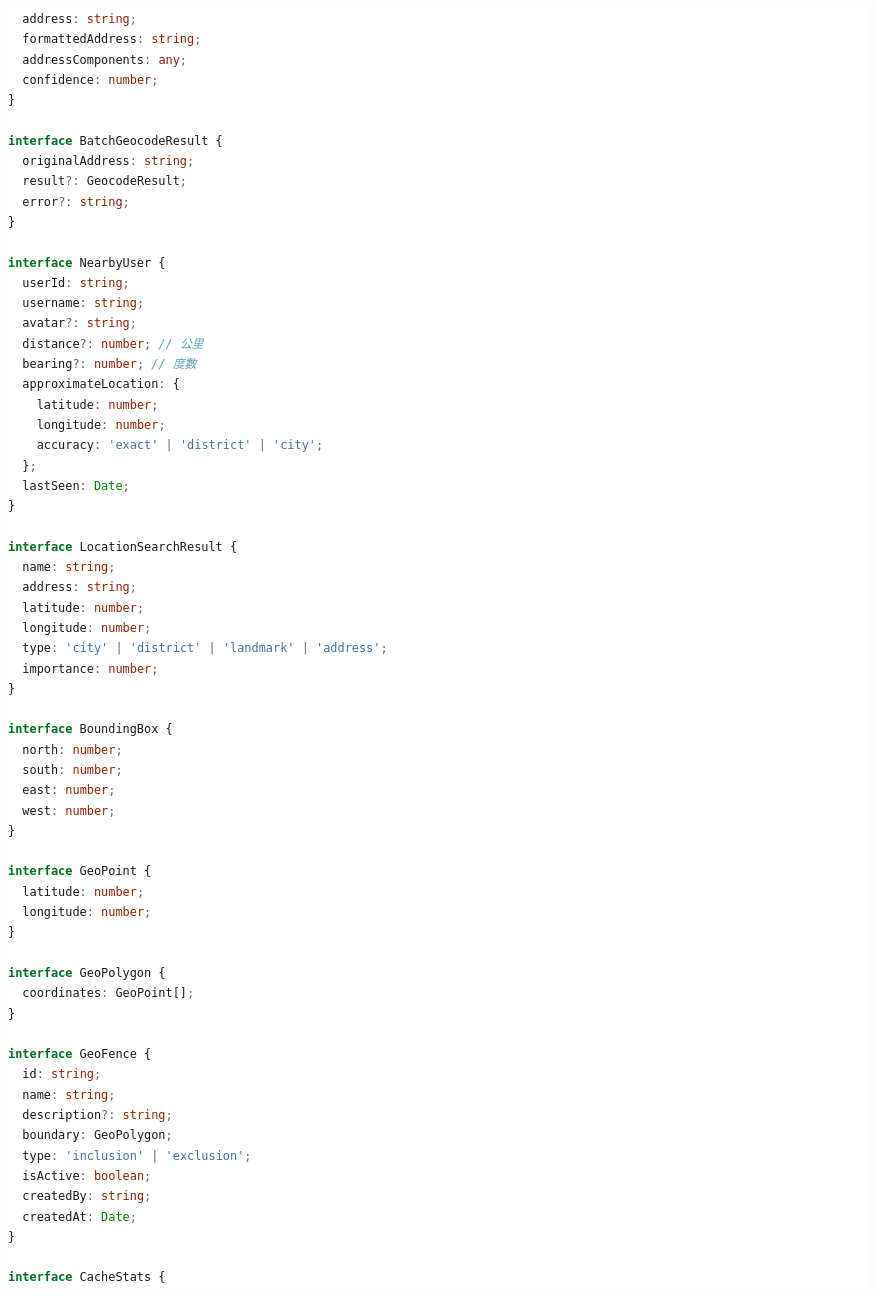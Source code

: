 ```typescript
  address: string;
  formattedAddress: string;
  addressComponents: any;
  confidence: number;
}

interface BatchGeocodeResult {
  originalAddress: string;
  result?: GeocodeResult;
  error?: string;
}

interface NearbyUser {
  userId: string;
  username: string;
  avatar?: string;
  distance?: number; // 公里
  bearing?: number; // 度數
  approximateLocation: {
    latitude: number;
    longitude: number;
    accuracy: 'exact' | 'district' | 'city';
  };
  lastSeen: Date;
}

interface LocationSearchResult {
  name: string;
  address: string;
  latitude: number;
  longitude: number;
  type: 'city' | 'district' | 'landmark' | 'address';
  importance: number;
}

interface BoundingBox {
  north: number;
  south: number;
  east: number;
  west: number;
}

interface GeoPoint {
  latitude: number;
  longitude: number;
}

interface GeoPolygon {
  coordinates: GeoPoint[];
}

interface GeoFence {
  id: string;
  name: string;
  description?: string;
  boundary: GeoPolygon;
  type: 'inclusion' | 'exclusion';
  isActive: boolean;
  createdBy: string;
  createdAt: Date;
}

interface CacheStats {
```